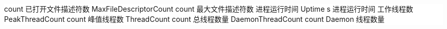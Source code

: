 <td>count</td>
<td>已打开文件描述符数</td>
</tr>
<tr>
<td>MaxFileDescriptorCount</td>
<td>count</td>
<td>最大文件描述符数</td>
</tr>
<tr>
<td>进程运行时间</td>
<td>Uptime</td>
<td>s</td>
<td>进程运行时间</td>
</tr>
<tr>
<td rowspan=3>工作线程数</td>
<td>PeakThreadCount</td>
<td>count</td>
<td>峰值线程数</td>
</tr>
<tr>
<td>ThreadCount</td>
<td>count</td>
<td>总线程数量</td>
</tr>
<tr>
<td>DaemonThreadCount</td>
<td>count</td>
<td>Daemon 线程数量</td>
</tr>
</tbody></table>
